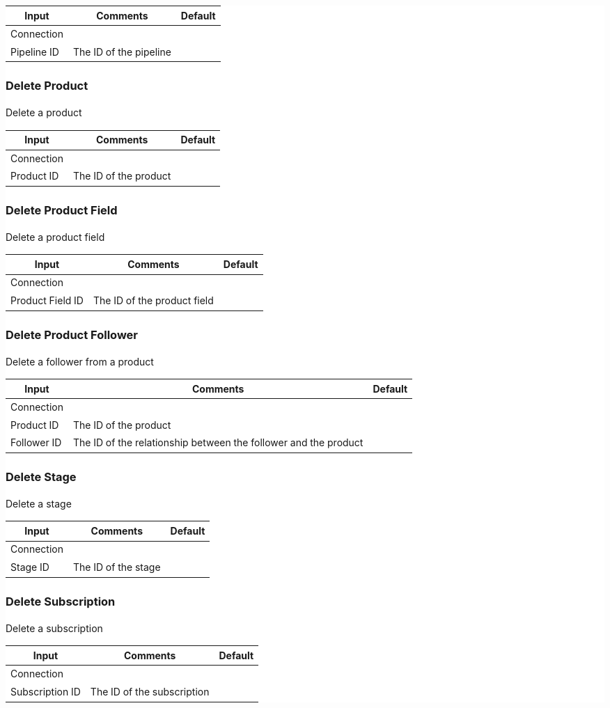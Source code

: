 | Input       | Comments               | Default |
| ----------- | ---------------------- | ------- |
| Connection  |                        |         |
| Pipeline ID | The ID of the pipeline |         |

### Delete Product

Delete a product

| Input      | Comments              | Default |
| ---------- | --------------------- | ------- |
| Connection |                       |         |
| Product ID | The ID of the product |         |

### Delete Product Field

Delete a product field

| Input            | Comments                    | Default |
| ---------------- | --------------------------- | ------- |
| Connection       |                             |         |
| Product Field ID | The ID of the product field |         |

### Delete Product Follower

Delete a follower from a product

| Input       | Comments                                                        | Default |
| ----------- | --------------------------------------------------------------- | ------- |
| Connection  |                                                                 |         |
| Product ID  | The ID of the product                                           |         |
| Follower ID | The ID of the relationship between the follower and the product |         |

### Delete Stage

Delete a stage

| Input      | Comments            | Default |
| ---------- | ------------------- | ------- |
| Connection |                     |         |
| Stage ID   | The ID of the stage |         |

### Delete Subscription

Delete a subscription

| Input           | Comments                   | Default |
| --------------- | -------------------------- | ------- |
| Connection      |                            |         |
| Subscription ID | The ID of the subscription |         |
